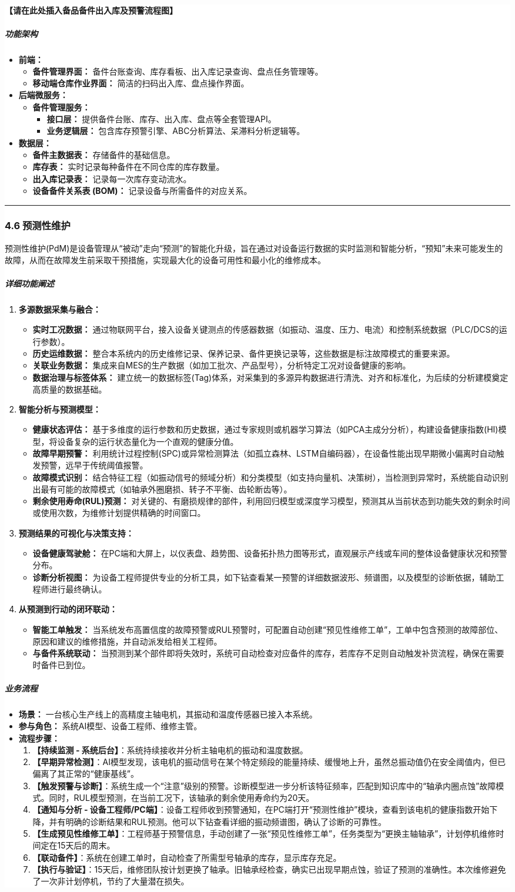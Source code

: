 **【请在此处插入备品备件出入库及预警流程图】**

##### **功能架构**

*   **前端：**
    *   **备件管理界面：** 备件台账查询、库存看板、出入库记录查询、盘点任务管理等。
    *   **移动端仓库作业界面：** 简洁的扫码出入库、盘点操作界面。
*   **后端微服务：**
    *   **备件管理服务：**
        *   **接口层：** 提供备件台账、库存、出入库、盘点等全套管理API。
        *   **业务逻辑层：** 包含库存预警引擎、ABC分析算法、呆滞料分析逻辑等。
*   **数据层：**
    *   **备件主数据表：** 存储备件的基础信息。
    *   **库存表：** 实时记录每种备件在不同仓库的库存数量。
    *   **出入库记录表：** 记录每一次库存变动流水。
    *   **设备备件关系表 (BOM)：** 记录设备与所需备件的对应关系。

---
### **4.6 预测性维护**

预测性维护(PdM)是设备管理从“被动”走向“预测”的智能化升级，旨在通过对设备运行数据的实时监测和智能分析，“预知”未来可能发生的故障，从而在故障发生前采取干预措施，实现最大化的设备可用性和最小化的维修成本。

##### **详细功能阐述**

1.  **多源数据采集与融合：**
    *   **实时工况数据：** 通过物联网平台，接入设备关键测点的传感器数据（如振动、温度、压力、电流）和控制系统数据（PLC/DCS的运行参数）。
    *   **历史运维数据：** 整合本系统内的历史维修记录、保养记录、备件更换记录等，这些数据是标注故障模式的重要来源。
    *   **关联业务数据：** 集成来自MES的生产数据（如加工批次、产品型号），分析特定工况对设备健康的影响。
    *   **数据治理与标签体系：** 建立统一的数据标签(Tag)体系，对采集到的多源异构数据进行清洗、对齐和标准化，为后续的分析建模奠定高质量的数据基础。

2.  **智能分析与预测模型：**
    *   **健康状态评估：** 基于多维度的运行参数和历史数据，通过专家规则或机器学习算法（如PCA主成分分析），构建设备健康指数(HI)模型，将设备复杂的运行状态量化为一个直观的健康分值。
    *   **故障早期预警：** 利用统计过程控制(SPC)或异常检测算法（如孤立森林、LSTM自编码器），在设备性能出现早期微小偏离时自动触发预警，远早于传统阈值报警。
    *   **故障模式识别：** 结合特征工程（如振动信号的频域分析）和分类模型（如支持向量机、决策树），当检测到异常时，系统能自动识别出最有可能的故障模式（如轴承外圈磨损、转子不平衡、齿轮断齿等）。
    *   **剩余使用寿命(RUL)预测：** 对关键的、有磨损规律的部件，利用回归模型或深度学习模型，预测其从当前状态到功能失效的剩余时间或使用次数，为维修计划提供精确的时间窗口。

3.  **预测结果的可视化与决策支持：**
    *   **设备健康驾驶舱：** 在PC端和大屏上，以仪表盘、趋势图、设备拓扑热力图等形式，直观展示产线或车间的整体设备健康状况和预警分布。
    *   **诊断分析视图：** 为设备工程师提供专业的分析工具，如下钻查看某一预警的详细数据波形、频谱图，以及模型的诊断依据，辅助工程师进行最终确认。

4.  **从预测到行动的闭环联动：**
    *   **智能工单触发：** 当系统发布高置信度的故障预警或RUL预警时，可配置自动创建“预见性维修工单”，工单中包含预测的故障部位、原因和建议的维修措施，并自动派发给相关工程师。
    *   **与备件系统联动：** 当预测到某个部件即将失效时，系统可自动检查对应备件的库存，若库存不足则自动触发补货流程，确保在需要时备件已到位。

##### **业务流程**

*   **场景：** 一台核心生产线上的高精度主轴电机，其振动和温度传感器已接入本系统。
*   **参与角色：** 系统AI模型、设备工程师、维修主管。
*   **流程步骤：**
    1.  **【持续监测 - 系统后台】**：系统持续接收并分析主轴电机的振动和温度数据。
    2.  **【早期异常检测】**：AI模型发现，该电机的振动信号在某个特定频段的能量持续、缓慢地上升，虽然总振动值仍在安全阈值内，但已偏离了其正常的“健康基线”。
    3.  **【触发预警与诊断】**：系统生成一个“注意”级别的预警。诊断模型进一步分析该特征频率，匹配到知识库中的“轴承内圈点蚀”故障模式。同时，RUL模型预测，在当前工况下，该轴承的剩余使用寿命约为20天。
    4.  **【通知与分析 - 设备工程师/PC端】**：设备工程师收到预警通知，在PC端打开“预测性维护”模块，查看到该电机的健康指数开始下降，并有明确的诊断结果和RUL预测。他可以下钻查看详细的振动频谱图，确认了诊断的可靠性。
    5.  **【生成预见性维修工单】**：工程师基于预警信息，手动创建了一张“预见性维修工单”，任务类型为“更换主轴轴承”，计划停机维修时间定在15天后的周末。
    6.  **【联动备件】**：系统在创建工单时，自动检查了所需型号轴承的库存，显示库存充足。
    7.  **【执行与验证】**：15天后，维修团队按计划更换了轴承。旧轴承经检查，确实已出现早期点蚀，验证了预测的准确性。本次维修避免了一次非计划停机，节约了大量潜在损失。

